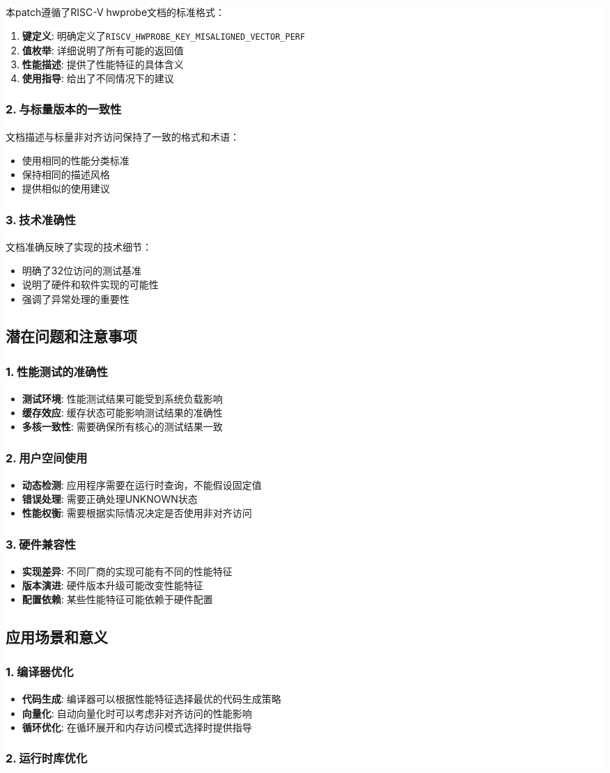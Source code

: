 本patch遵循了RISC-V hwprobe文档的标准格式：

1. **键定义**: 明确定义了`RISCV_HWPROBE_KEY_MISALIGNED_VECTOR_PERF`
2. **值枚举**: 详细说明了所有可能的返回值
3. **性能描述**: 提供了性能特征的具体含义
4. **使用指导**: 给出了不同情况下的建议

### 2. 与标量版本的一致性

文档描述与标量非对齐访问保持了一致的格式和术语：

- 使用相同的性能分类标准
- 保持相同的描述风格
- 提供相似的使用建议

### 3. 技术准确性

文档准确反映了实现的技术细节：

- 明确了32位访问的测试基准
- 说明了硬件和软件实现的可能性
- 强调了异常处理的重要性

## 潜在问题和注意事项

### 1. 性能测试的准确性

- **测试环境**: 性能测试结果可能受到系统负载影响
- **缓存效应**: 缓存状态可能影响测试结果的准确性
- **多核一致性**: 需要确保所有核心的测试结果一致

### 2. 用户空间使用

- **动态检测**: 应用程序需要在运行时查询，不能假设固定值
- **错误处理**: 需要正确处理UNKNOWN状态
- **性能权衡**: 需要根据实际情况决定是否使用非对齐访问

### 3. 硬件兼容性

- **实现差异**: 不同厂商的实现可能有不同的性能特征
- **版本演进**: 硬件版本升级可能改变性能特征
- **配置依赖**: 某些性能特征可能依赖于硬件配置

## 应用场景和意义

### 1. 编译器优化

- **代码生成**: 编译器可以根据性能特征选择最优的代码生成策略
- **向量化**: 自动向量化时可以考虑非对齐访问的性能影响
- **循环优化**: 在循环展开和内存访问模式选择时提供指导

### 2. 运行时库优化
